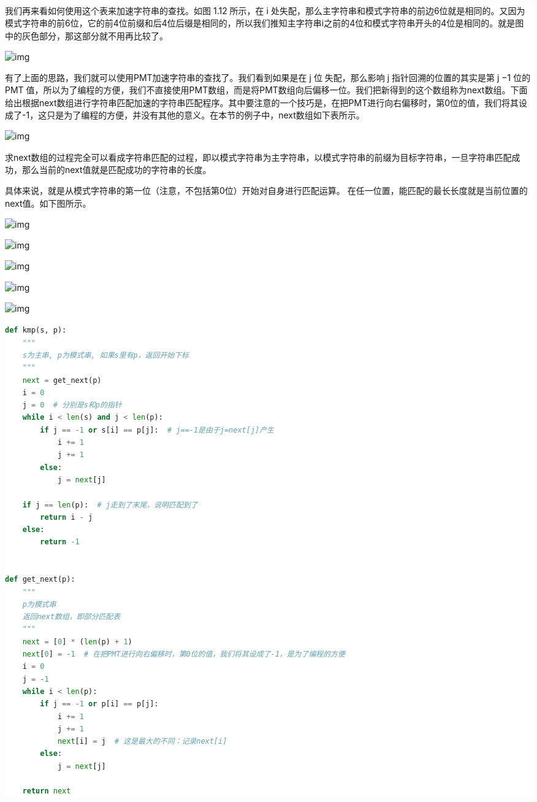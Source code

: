 我们再来看如何使用这个表来加速字符串的查找。如图 1.12 所示，在 i 处失配，那么主字符串和模式字符串的前边6位就是相同的。又因为模式字符串的前6位，它的前4位前缀和后4位后缀是相同的，所以我们推知主字符串i之前的4位和模式字符串开头的4位是相同的。就是图中的灰色部分，那这部分就不用再比较了。

![img](https://pica.zhimg.com/50/v2-03a0d005badd0b8e7116d8d07947681c_720w.jpg?source=1940ef5c)

有了上面的思路，我们就可以使用PMT加速字符串的查找了。我们看到如果是在 j 位 失配，那么影响 j 指针回溯的位置的其实是第 j −1 位的 PMT 值，所以为了编程的方便，我们不直接使用PMT数组，而是将PMT数组向后偏移一位。我们把新得到的这个数组称为next数组。下面给出根据next数组进行字符串匹配加速的字符串匹配程序。其中要注意的一个技巧是，在把PMT进行向右偏移时，第0位的值，我们将其设成了-1，这只是为了编程的方便，并没有其他的意义。在本节的例子中，next数组如下表所示。

![img](https://pic2.zhimg.com/50/v2-40b4885aace7b31499da9b90b7c46ed3_720w.jpg?source=1940ef5c)

求next数组的过程完全可以看成字符串匹配的过程，即以模式字符串为主字符串，以模式字符串的前缀为目标字符串，一旦字符串匹配成功，那么当前的next值就是匹配成功的字符串的长度。

具体来说，就是从模式字符串的第一位（注意，不包括第0位）开始对自身进行匹配运算。 在任一位置，能匹配的最长长度就是当前位置的next值。如下图所示。

![img](https://pic1.zhimg.com/50/v2-645f3ec49836d3c680869403e74f7934_720w.jpg?source=1940ef5c)

![img](https://pic1.zhimg.com/50/v2-06477b79eadce2d7d22b4410b0d49aba_720w.jpg?source=1940ef5c)

![img](https://pic3.zhimg.com/50/v2-8a1a205df5cad7ab2f07498484a54a89_720w.jpg?source=1940ef5c)

![img](https://pic1.zhimg.com/50/v2-f2b50c15e7744a7b358154610204cc62_720w.jpg?source=1940ef5c)

![img](https://pic2.zhimg.com/50/v2-bd42e34a9266717b63706087a81092ac_720w.jpg?source=1940ef5c)

```python
def kmp(s, p):
    """
    s为主串, p为模式串, 如果s里有p，返回开始下标
    """
    next = get_next(p)
    i = 0
    j = 0  # 分别是s和p的指针
    while i < len(s) and j < len(p):
        if j == -1 or s[i] == p[j]:  # j==-1是由于j=next[j]产生
            i += 1
            j += 1
        else:
            j = next[j]

    if j == len(p):  # j走到了末尾，说明匹配到了
        return i - j
    else:
        return -1


def get_next(p):
    """
    p为模式串
    返回next数组，即部分匹配表
    """
    next = [0] * (len(p) + 1)
    next[0] = -1  # 在把PMT进行向右偏移时，第0位的值，我们将其设成了-1，是为了编程的方便
    i = 0
    j = -1
    while i < len(p):
        if j == -1 or p[i] == p[j]:
            i += 1
            j += 1
            next[i] = j  # 这是最大的不同：记录next[i]
        else:
            j = next[j]

    return next
```
